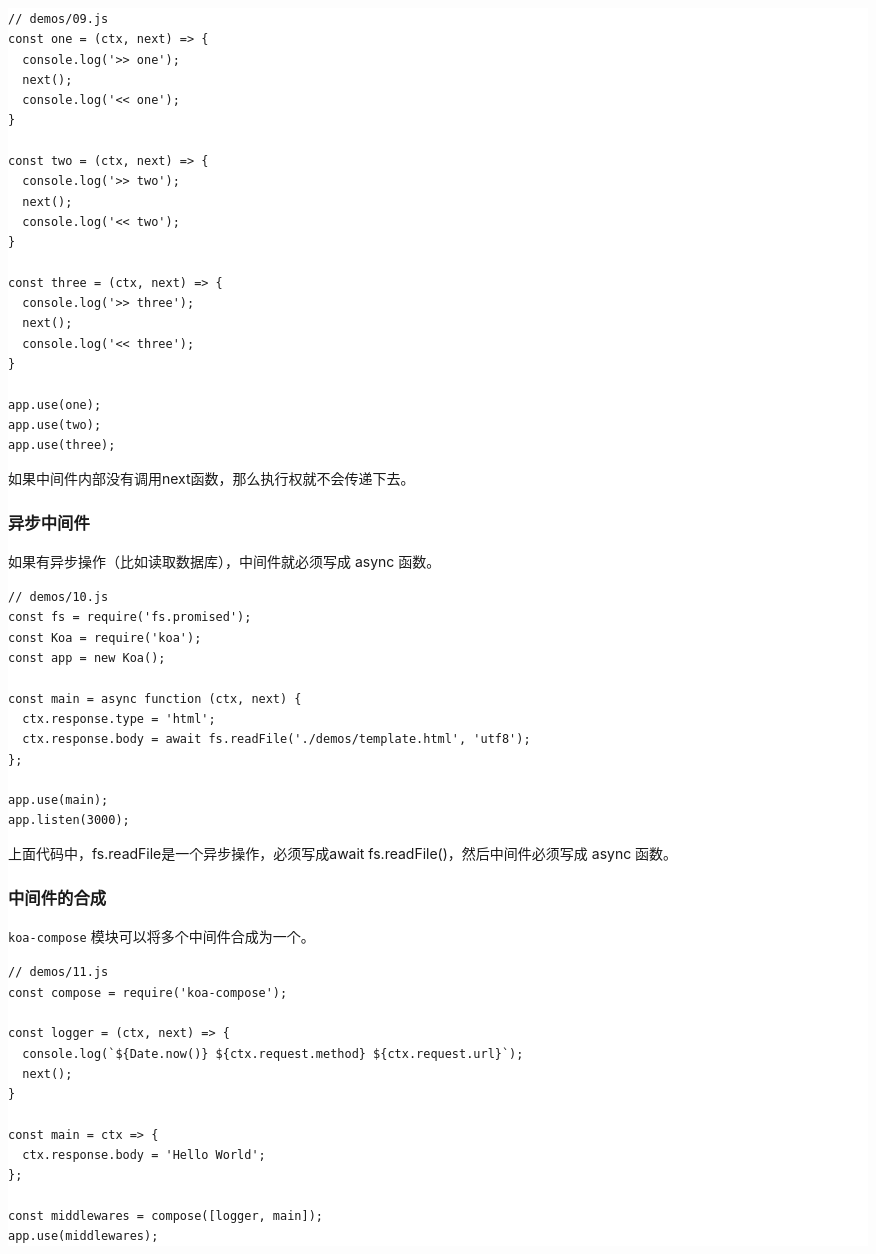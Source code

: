 ```
// demos/09.js
const one = (ctx, next) => {
  console.log('>> one');
  next();
  console.log('<< one');
}

const two = (ctx, next) => {
  console.log('>> two');
  next(); 
  console.log('<< two');
}

const three = (ctx, next) => {
  console.log('>> three');
  next();
  console.log('<< three');
}

app.use(one);
app.use(two);
app.use(three);
```

如果中间件内部没有调用next函数，那么执行权就不会传递下去。

### 异步中间件

如果有异步操作（比如读取数据库），中间件就必须写成 async 函数。

```
// demos/10.js
const fs = require('fs.promised');
const Koa = require('koa');
const app = new Koa();

const main = async function (ctx, next) {
  ctx.response.type = 'html';
  ctx.response.body = await fs.readFile('./demos/template.html', 'utf8');
};

app.use(main);
app.listen(3000);
```

上面代码中，fs.readFile是一个异步操作，必须写成await fs.readFile()，然后中间件必须写成 async 函数。

### 中间件的合成

`koa-compose` 模块可以将多个中间件合成为一个。

```
// demos/11.js
const compose = require('koa-compose');

const logger = (ctx, next) => {
  console.log(`${Date.now()} ${ctx.request.method} ${ctx.request.url}`);
  next();
}

const main = ctx => {
  ctx.response.body = 'Hello World';
};

const middlewares = compose([logger, main]);
app.use(middlewares);
```